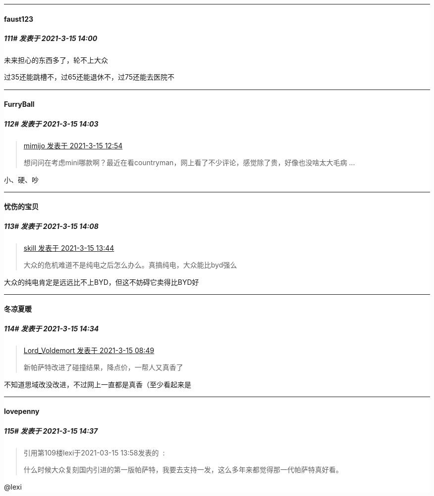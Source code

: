 -----

####  faust123  
##### 111#       发表于 2021-3-15 14:00


未来担心的东西多了，轮不上大众

过35还能跳槽不，过65还能退休不，过75还能去医院不


-----

####  FurryBall  
##### 112#       发表于 2021-3-15 14:03


<blockquote><a href="httphttps://bbs.saraba1st.com/2b/forum.php?mod=redirect&amp;goto=findpost&amp;pid=50630285&amp;ptid=1993165" target="_blank">mimijo 发表于 2021-3-15 12:54</a>

想问问在考虑mini哪款啊？最近在看countryman，网上看了不少评论，感觉除了贵，好像也没啥太大毛病 ...</blockquote>
小、硬、吵


-----

####  忧伤的宝贝  
##### 113#       发表于 2021-3-15 14:08


<blockquote><a href="httphttps://bbs.saraba1st.com/2b/forum.php?mod=redirect&amp;goto=findpost&amp;pid=50630801&amp;ptid=1993165" target="_blank">skill 发表于 2021-3-15 13:44</a>

大众的危机难道不是纯电之后怎么办么。真搞纯电，大众能比byd强么</blockquote>
大众的纯电肯定是远远比不上BYD，但这不妨碍它卖得比BYD好


-----

####  冬凉夏暖  
##### 114#       发表于 2021-3-15 14:34


<blockquote><a href="httphttps://bbs.saraba1st.com/2b/forum.php?mod=redirect&amp;goto=findpost&amp;pid=50627445&amp;ptid=1993165" target="_blank">Lord_Voldemort 发表于 2021-3-15 08:49</a>

新帕萨特改进了碰撞结果，降点价，一帮人又真香了</blockquote>
不知道思域改没改进，不过网上一直都是真香（至少看起来是


-----

####  lovepenny  
##### 115#       发表于 2021-3-15 14:37


<blockquote>引用第109楼lexi于2021-03-15 13:58发表的  :

什么时候大众复刻国内引进的第一版帕萨特，我要去支持一发，这么多年来都觉得那一代帕萨特真好看。</blockquote>
@lexi
